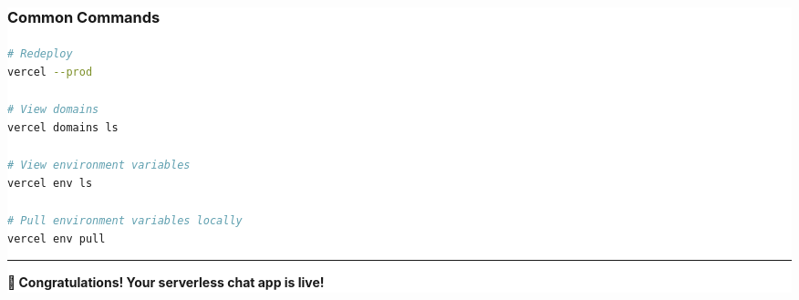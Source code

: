 ### Common Commands
```bash
# Redeploy
vercel --prod

# View domains
vercel domains ls

# View environment variables
vercel env ls

# Pull environment variables locally
vercel env pull
```

---

**🎊 Congratulations! Your serverless chat app is live!**
